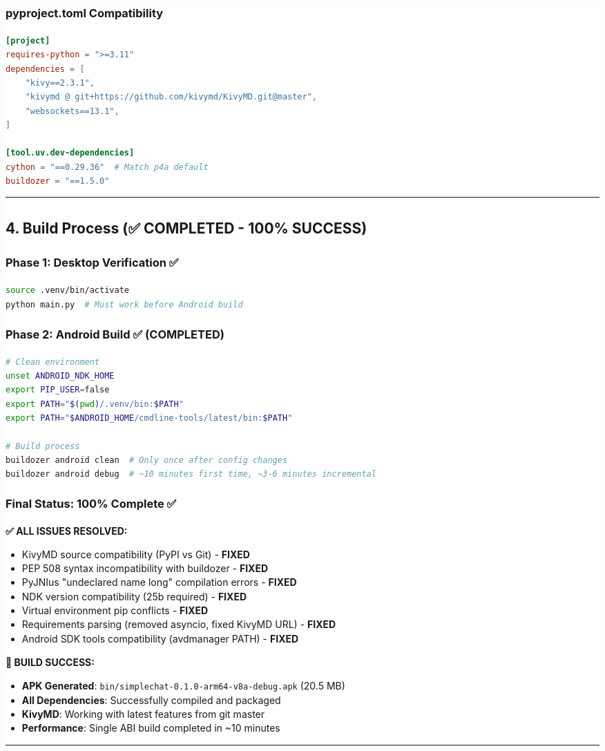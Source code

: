 ### **pyproject.toml Compatibility**
```toml
[project]
requires-python = ">=3.11"
dependencies = [
    "kivy==2.3.1",
    "kivymd @ git+https://github.com/kivymd/KivyMD.git@master",
    "websockets==13.1",
]

[tool.uv.dev-dependencies]
cython = "==0.29.36"  # Match p4a default
buildozer = "==1.5.0"
```

---

## 4. Build Process (✅ COMPLETED - 100% SUCCESS)

### **Phase 1: Desktop Verification** ✅
```bash
source .venv/bin/activate
python main.py  # Must work before Android build
```

### **Phase 2: Android Build** ✅ (COMPLETED)
```bash
# Clean environment
unset ANDROID_NDK_HOME
export PIP_USER=false
export PATH="$(pwd)/.venv/bin:$PATH"
export PATH="$ANDROID_HOME/cmdline-tools/latest/bin:$PATH"

# Build process
buildozer android clean  # Only once after config changes
buildozer android debug  # ~10 minutes first time, ~3-6 minutes incremental
```

### **Final Status: 100% Complete** ✅

**✅ ALL ISSUES RESOLVED:**
- KivyMD source compatibility (PyPI vs Git) - **FIXED**
- PEP 508 syntax incompatibility with buildozer - **FIXED**
- PyJNIus "undeclared name long" compilation errors - **FIXED**
- NDK version compatibility (25b required) - **FIXED**
- Virtual environment pip conflicts - **FIXED**
- Requirements parsing (removed asyncio, fixed KivyMD URL) - **FIXED**
- Android SDK tools compatibility (avdmanager PATH) - **FIXED**

**🎉 BUILD SUCCESS:**
- **APK Generated**: `bin/simplechat-0.1.0-arm64-v8a-debug.apk` (20.5 MB)
- **All Dependencies**: Successfully compiled and packaged
- **KivyMD**: Working with latest features from git master
- **Performance**: Single ABI build completed in ~10 minutes

---